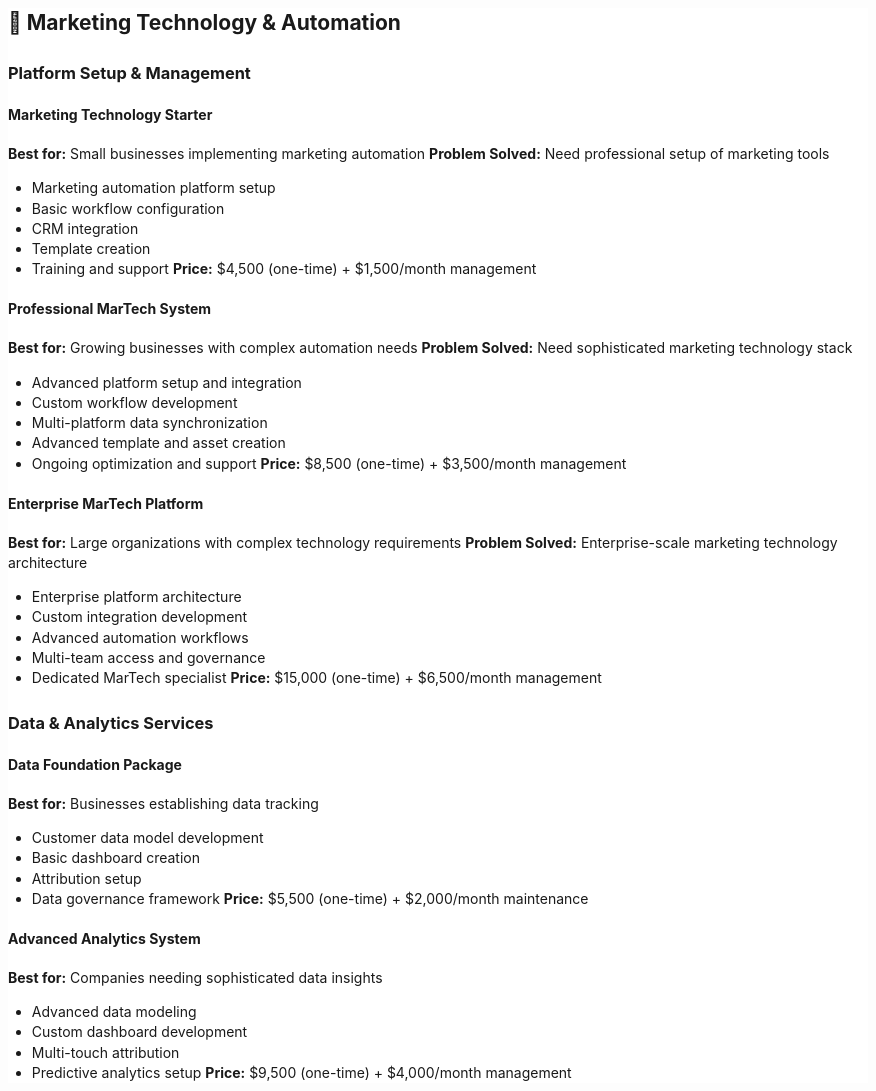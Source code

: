 
## 🔧 Marketing Technology & Automation

### Platform Setup & Management

#### Marketing Technology Starter
**Best for:** Small businesses implementing marketing automation
**Problem Solved:** Need professional setup of marketing tools
- Marketing automation platform setup
- Basic workflow configuration
- CRM integration
- Template creation
- Training and support
**Price:** $4,500 (one-time) + $1,500/month management

#### Professional MarTech System
**Best for:** Growing businesses with complex automation needs
**Problem Solved:** Need sophisticated marketing technology stack
- Advanced platform setup and integration
- Custom workflow development
- Multi-platform data synchronization
- Advanced template and asset creation
- Ongoing optimization and support
**Price:** $8,500 (one-time) + $3,500/month management

#### Enterprise MarTech Platform
**Best for:** Large organizations with complex technology requirements
**Problem Solved:** Enterprise-scale marketing technology architecture
- Enterprise platform architecture
- Custom integration development
- Advanced automation workflows
- Multi-team access and governance
- Dedicated MarTech specialist
**Price:** $15,000 (one-time) + $6,500/month management

### Data & Analytics Services

#### Data Foundation Package
**Best for:** Businesses establishing data tracking
- Customer data model development
- Basic dashboard creation
- Attribution setup
- Data governance framework
**Price:** $5,500 (one-time) + $2,000/month maintenance

#### Advanced Analytics System
**Best for:** Companies needing sophisticated data insights
- Advanced data modeling
- Custom dashboard development
- Multi-touch attribution
- Predictive analytics setup
**Price:** $9,500 (one-time) + $4,000/month management

